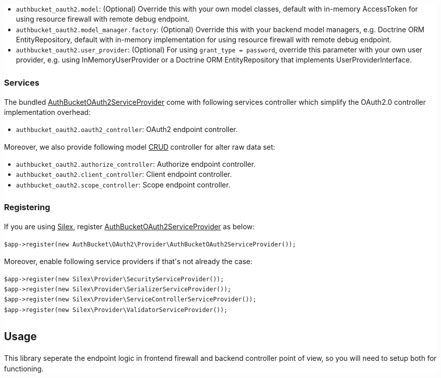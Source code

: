 -   `authbucket_oauth2.model`: (Optional) Override this with your own
    model classes, default with in-memory AccessToken for using resource
    firewall with remote debug endpoint.
-   `authbucket_oauth2.model_manager.factory`: (Optional) Override this
    with your backend model managers, e.g. Doctrine ORM
    EntityRepository, default with in-memory implementation for using
    resource firewall with remote debug endpoint.
-   `authbucket_oauth2.user_provider`: (Optional) For using
    `grant_type = password`, override this parameter with your own user
    provider, e.g. using InMemoryUserProvider or a Doctrine ORM
    EntityRepository that implements UserProviderInterface.

### Services

The bundled
[AuthBucketOAuth2ServiceProvider](https://github.com/authbucket/oauth2-php/blob/master/src/AuthBucket/OAuth2/Provider/AuthBucketOAuth2ServiceProvider.php)
come with following services controller which simplify the OAuth2.0
controller implementation overhead:

-   `authbucket_oauth2.oauth2_controller`: OAuth2 endpoint controller.

Moreover, we also provide following model
[CRUD](http://en.wikipedia.org/wiki/Create,_read,_update_and_delete)
controller for alter raw data set:

-   `authbucket_oauth2.authorize_controller`: Authorize endpoint
    controller.
-   `authbucket_oauth2.client_controller`: Client endpoint controller.
-   `authbucket_oauth2.scope_controller`: Scope endpoint controller.

### Registering

If you are using [Silex](http://silex.sensiolabs.org/), register
[AuthBucketOAuth2ServiceProvider](https://github.com/authbucket/oauth2-php/blob/master/src/AuthBucket/OAuth2/Provider/AuthBucketOAuth2ServiceProvider.php)
as below:

    $app->register(new AuthBucket\OAuth2\Provider\AuthBucketOAuth2ServiceProvider());

Moreover, enable following service providers if that's not already the
case:

    $app->register(new Silex\Provider\SecurityServiceProvider());
    $app->register(new Silex\Provider\SerializerServiceProvider());
    $app->register(new Silex\Provider\ServiceControllerServiceProvider());
    $app->register(new Silex\Provider\ValidatorServiceProvider());

Usage
-----

This library seperate the endpoint logic in frontend firewall and
backend controller point of view, so you will need to setup both for
functioning.
